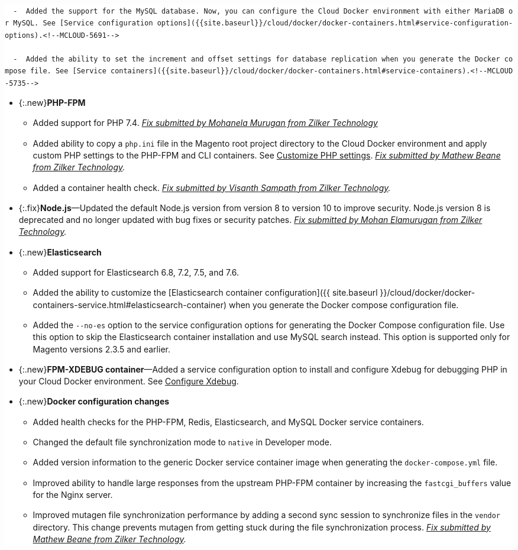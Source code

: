       -  Added the support for the MySQL database. Now, you can configure the Cloud Docker environment with either MariaDB or MySQL. See [Service configuration options]({{site.baseurl}}/cloud/docker/docker-containers.html#service-configuration-options).<!--MCLOUD-5691-->

      -  Added the ability to set the increment and offset settings for database replication when you generate the Docker compose file. See [Service containers]({{site.baseurl}}/cloud/docker/docker-containers.html#service-containers).<!--MCLOUD-5735-->

   -  {:.new}**PHP-FPM**

      -  Added support for PHP 7.4. *[Fix submitted by Mohanela Murugan from Zilker Technology](https://github.com/magento/magento-cloud-docker/pull/198)*<!--MCLOUD-198-->

      -  Added ability to copy a `php.ini` file in the Magento root project directory to the Cloud Docker environment and apply custom PHP settings to the PHP-FPM and CLI containers. See [Customize PHP settings]({{site.baseurl}}/cloud/docker/docker-containers-service.html#customize-php-settings). *[Fix submitted by Mathew Beane from Zilker Technology](https://github.com/magento/magento-cloud-docker/pull/130).*<!--MCLOUD-6012-->

      -  Added a container health check. *[Fix submitted by Visanth Sampath from Zilker Technology](https://github.com/magento/magento-cloud-docker/pull/188).*<!--MCLOUD-5752-->

   -  {:.fix}**Node.js**—Updated the default Node.js version from version 8 to version 10 to improve security. Node.js version 8 is deprecated and no longer updated with bug fixes or security patches. *[Fix submitted by Mohan Elamurugan from Zilker Technology](https://github.com/magento/magento-cloud-docker/pull/183).*

   -  {:.new}**Elasticsearch**

      -  Added support for Elasticsearch 6.8, 7.2, 7.5, and 7.6.<!--MCLOUD-4050, MCLOUD-5855,MCLOUD-5860-->

      -  Added the ability to customize the [Elasticsearch container configuration]({{ site.baseurl }}/cloud/docker/docker-containers-service.html#elasticsearch-container) when you generate the Docker compose configuration file.<!--MCLOUD-3059-->

      -  Added the `--no-es` option to the service configuration options for generating the Docker Compose configuration file. Use this option to skip the Elasticsearch container installation and use MySQL search instead. This option is supported only for Magento versions 2.3.5 and earlier.<!--MCLOUD-3766-->

   -  {:.new}**FPM-XDEBUG container**—Added a service configuration option to install and configure Xdebug for debugging PHP in your Cloud Docker environment. See [Configure Xdebug]({{site.baseurl}}/cloud/docker/docker-development-debug.html).

-  {:.new}**Docker configuration changes**

   -  Added health checks for the PHP-FPM, Redis, Elasticsearch, and MySQL Docker service containers.

   -  Changed the default file synchronization mode to `native` in Developer mode.

   -  Added version information to the generic Docker service container image when generating the `docker-compose.yml` file.

   -  Improved ability to handle large responses from the upstream PHP-FPM container by increasing the `fastcgi_buffers` value for the Nginx server.

   -  Improved mutagen file synchronization performance by adding a second sync session to synchronize files in the `vendor` directory. This change prevents mutagen from getting stuck during the file synchronization process. *[Fix submitted by Mathew Beane from Zilker Technology](https://github.com/magento/magento-cloud-docker/pull/127).*
